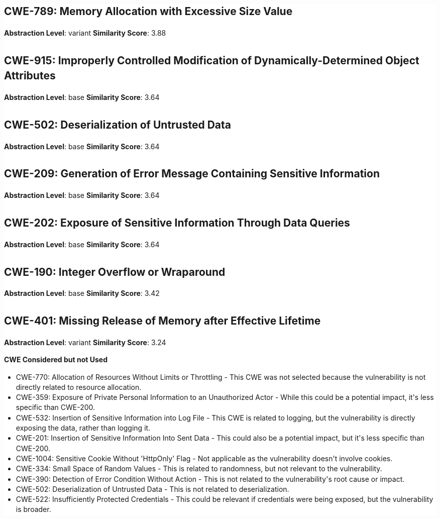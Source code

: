 ## CWE-789: Memory Allocation with Excessive Size Value
**Abstraction Level**: variant
**Similarity Score**: 3.88

## CWE-915: Improperly Controlled Modification of Dynamically-Determined Object Attributes
**Abstraction Level**: base
**Similarity Score**: 3.64

## CWE-502: Deserialization of Untrusted Data
**Abstraction Level**: base
**Similarity Score**: 3.64

## CWE-209: Generation of Error Message Containing Sensitive Information
**Abstraction Level**: base
**Similarity Score**: 3.64

## CWE-202: Exposure of Sensitive Information Through Data Queries
**Abstraction Level**: base
**Similarity Score**: 3.64

## CWE-190: Integer Overflow or Wraparound
**Abstraction Level**: base
**Similarity Score**: 3.42

## CWE-401: Missing Release of Memory after Effective Lifetime
**Abstraction Level**: variant
**Similarity Score**: 3.24

**CWE Considered but not Used**
*   CWE-770: Allocation of Resources Without Limits or Throttling - This CWE was not selected because the vulnerability is not directly related to resource allocation.
*   CWE-359: Exposure of Private Personal Information to an Unauthorized Actor - While this could be a potential impact, it's less specific than CWE-200.
*   CWE-532: Insertion of Sensitive Information into Log File - This CWE is related to logging, but the vulnerability is directly exposing the data, rather than logging it.
*   CWE-201: Insertion of Sensitive Information Into Sent Data - This could also be a potential impact, but it's less specific than CWE-200.
*   CWE-1004: Sensitive Cookie Without 'HttpOnly' Flag - Not applicable as the vulnerability doesn't involve cookies.
*   CWE-334: Small Space of Random Values - This is related to randomness, but not relevant to the vulnerability.
*   CWE-390: Detection of Error Condition Without Action - This is not related to the vulnerability's root cause or impact.
*   CWE-502: Deserialization of Untrusted Data - This is not related to deserialization.
*   CWE-522: Insufficiently Protected Credentials - This could be relevant if credentials were being exposed, but the vulnerability is broader.

